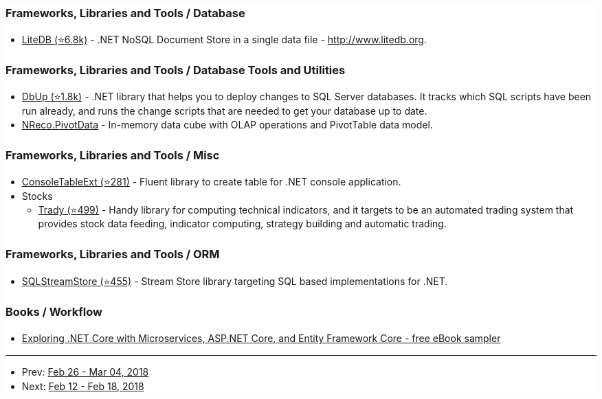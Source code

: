 ### Frameworks, Libraries and Tools / Database

*   [LiteDB (⭐6.8k)](https://github.com/mbdavid/LiteDB) - .NET NoSQL Document Store in a single data file - <http://www.litedb.org>.

### Frameworks, Libraries and Tools / Database Tools and Utilities

*   [DbUp (⭐1.8k)](https://github.com/DbUp/DbUp) - .NET library that helps you to deploy changes to SQL Server databases. It tracks which SQL scripts have been run already, and runs the change scripts that are needed to get your database up to date.
*   [NReco.PivotData](https://www.nuget.org/packages/NReco.PivotData) - In-memory data cube with OLAP operations and PivotTable data model.

### Frameworks, Libraries and Tools / Misc

*   [ConsoleTableExt (⭐281)](https://github.com/minhhungit/ConsoleTableExt) - Fluent library to create table for .NET console application.
*   Stocks
    *   [Trady (⭐499)](https://github.com/lppkarl/Trady) - Handy library for computing technical indicators, and it targets to be an automated trading system that provides stock data feeding, indicator computing, strategy building and automatic trading.

### Frameworks, Libraries and Tools / ORM

*   [SQLStreamStore (⭐455)](https://github.com/SQLStreamStore/SQLStreamStore) - Stream Store library targeting SQL based implementations for .NET.

### Books / Workflow

*   [Exploring .NET Core with Microservices, ASP.NET Core, and Entity Framework Core - free eBook sampler](https://www.manning.com/books/exploring-dot-net-core)

---

- Prev: [Feb 26 - Mar 04, 2018](/content/2018/9/README.md)
- Next: [Feb 12 - Feb 18, 2018](/content/2018/7/README.md)